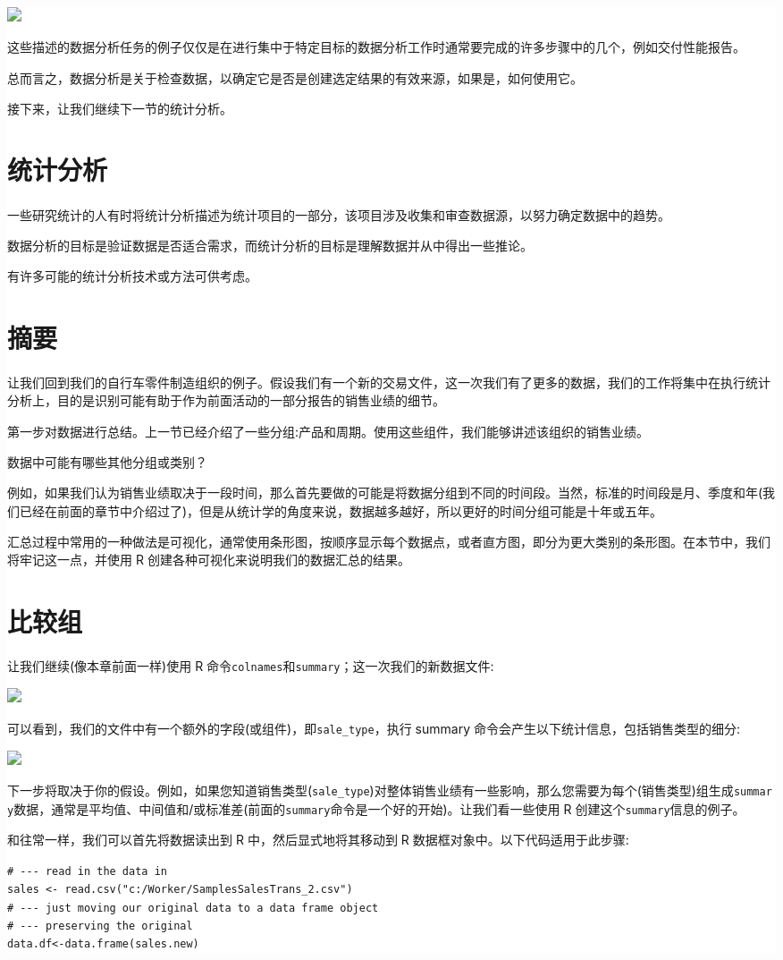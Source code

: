 ![](assets/1dd2503a-1bc2-43cc-93c9-66ead2910585.png)

这些描述的数据分析任务的例子仅仅是在进行集中于特定目标的数据分析工作时通常要完成的许多步骤中的几个，例如交付性能报告。

总而言之，数据分析是关于检查数据，以确定它是否是创建选定结果的有效来源，如果是，如何使用它。

接下来，让我们继续下一节的统计分析。

<title>Statistical analysis</title> <link rel="stylesheet" href="css/style.css" type="text/css"> 

# 统计分析

一些研究统计的人有时将统计分析描述为统计项目的一部分，该项目涉及收集和审查数据源，以努力确定数据中的趋势。

数据分析的目标是验证数据是否适合需求，而统计分析的目标是理解数据并从中得出一些推论。

有许多可能的统计分析技术或方法可供考虑。

<title>Summarization</title> <link rel="stylesheet" href="css/style.css" type="text/css"> 

# 摘要

让我们回到我们的自行车零件制造组织的例子。假设我们有一个新的交易文件，这一次我们有了更多的数据，我们的工作将集中在执行统计分析上，目的是识别可能有助于作为前面活动的一部分报告的销售业绩的细节。

第一步对数据进行总结。上一节已经介绍了一些分组:产品和周期。使用这些组件，我们能够讲述该组织的销售业绩。

数据中可能有哪些其他分组或类别？

例如，如果我们认为销售业绩取决于一段时间，那么首先要做的可能是将数据分组到不同的时间段。当然，标准的时间段是月、季度和年(我们已经在前面的章节中介绍过了)，但是从统计学的角度来说，数据越多越好，所以更好的时间分组可能是十年或五年。

汇总过程中常用的一种做法是可视化，通常使用条形图，按顺序显示每个数据点，或者直方图，即分为更大类别的条形图。在本节中，我们将牢记这一点，并使用 R 创建各种可视化来说明我们的数据汇总的结果。

<title>Comparing groups</title> <link rel="stylesheet" href="css/style.css" type="text/css"> 

# 比较组

让我们继续(像本章前面一样)使用 R 命令`colnames`和`summary`；这一次我们的新数据文件:

![](assets/3eee27fb-a0ef-4da0-bca4-294ad1b028be.png)

可以看到，我们的文件中有一个额外的字段(或组件)，即`sale_type`，执行 summary 命令会产生以下统计信息，包括销售类型的细分:

![](assets/88b0eff8-c90c-4f1b-9e4f-80740ae82908.png)

下一步将取决于你的假设。例如，如果您知道销售类型(`sale_type`)对整体销售业绩有一些影响，那么您需要为每个(销售类型)组生成`summary`数据，通常是平均值、中间值和/或标准差(前面的`summary`命令是一个好的开始)。让我们看一些使用 R 创建这个`summary`信息的例子。

和往常一样，我们可以首先将数据读出到 R 中，然后显式地将其移动到 R 数据框对象中。以下代码适用于此步骤:

```
# --- read in the data in  
sales <- read.csv("c:/Worker/SamplesSalesTrans_2.csv") 
# --- just moving our original data to a data frame object 
# --- preserving the original  
data.df<-data.frame(sales.new)
```
